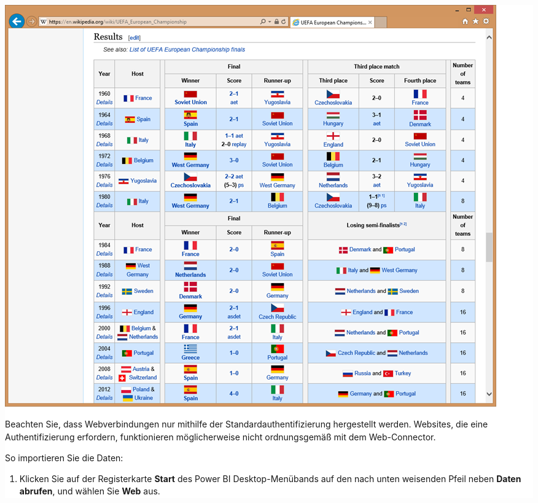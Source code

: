 ![Ergebnistabelle in Wikipedia](media/desktop-tutorial-importing-and-analyzing-data-from-a-web-page/webpage1.png)

Beachten Sie, dass Webverbindungen nur mithilfe der Standardauthentifizierung hergestellt werden. Websites, die eine Authentifizierung erfordern, funktionieren möglicherweise nicht ordnungsgemäß mit dem Web-Connector.

So importieren Sie die Daten:

1. Klicken Sie auf der Registerkarte **Start** des Power BI Desktop-Menübands auf den nach unten weisenden Pfeil neben **Daten abrufen**, und wählen Sie **Web** aus.
   